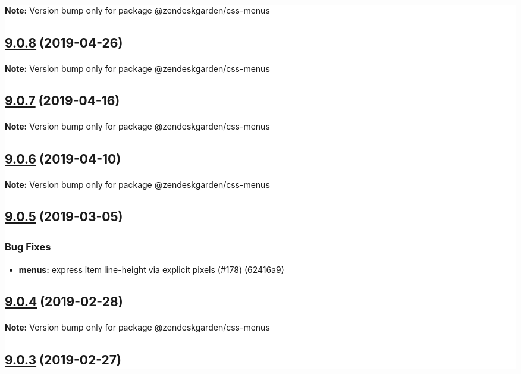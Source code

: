 **Note:** Version bump only for package @zendeskgarden/css-menus





## [9.0.8](https://github.com/zendeskgarden/css-components/compare/@zendeskgarden/css-menus@9.0.7...@zendeskgarden/css-menus@9.0.8) (2019-04-26)

**Note:** Version bump only for package @zendeskgarden/css-menus





## [9.0.7](https://github.com/zendeskgarden/css-components/compare/@zendeskgarden/css-menus@9.0.6...@zendeskgarden/css-menus@9.0.7) (2019-04-16)

**Note:** Version bump only for package @zendeskgarden/css-menus





## [9.0.6](https://github.com/zendeskgarden/css-components/compare/@zendeskgarden/css-menus@9.0.5...@zendeskgarden/css-menus@9.0.6) (2019-04-10)

**Note:** Version bump only for package @zendeskgarden/css-menus





## [9.0.5](https://github.com/zendeskgarden/css-components/compare/@zendeskgarden/css-menus@9.0.4...@zendeskgarden/css-menus@9.0.5) (2019-03-05)


### Bug Fixes

* **menus:** express item line-height via explicit pixels ([#178](https://github.com/zendeskgarden/css-components/issues/178)) ([62416a9](https://github.com/zendeskgarden/css-components/commit/62416a9))





## [9.0.4](https://github.com/zendeskgarden/css-components/compare/@zendeskgarden/css-menus@9.0.3...@zendeskgarden/css-menus@9.0.4) (2019-02-28)

**Note:** Version bump only for package @zendeskgarden/css-menus





## [9.0.3](https://github.com/zendeskgarden/css-components/compare/@zendeskgarden/css-menus@9.0.2...@zendeskgarden/css-menus@9.0.3) (2019-02-27)
